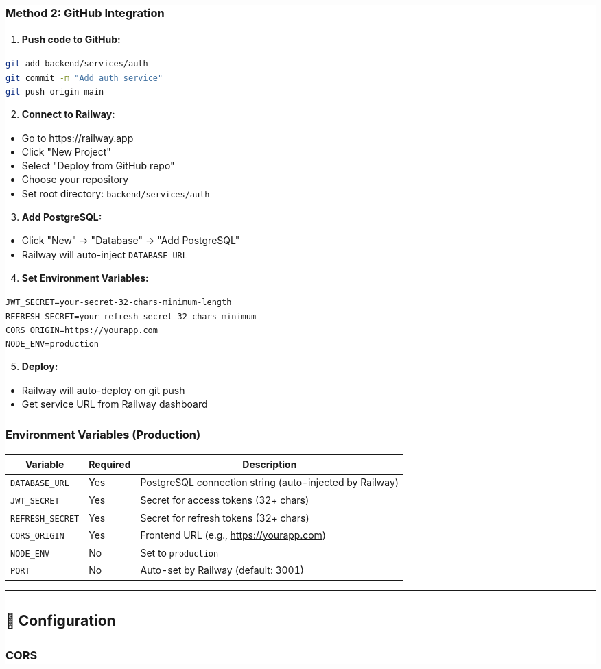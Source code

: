 ### Method 2: GitHub Integration

1. **Push code to GitHub:**
```bash
git add backend/services/auth
git commit -m "Add auth service"
git push origin main
```

2. **Connect to Railway:**
- Go to https://railway.app
- Click "New Project"
- Select "Deploy from GitHub repo"
- Choose your repository
- Set root directory: `backend/services/auth`

3. **Add PostgreSQL:**
- Click "New" → "Database" → "Add PostgreSQL"
- Railway will auto-inject `DATABASE_URL`

4. **Set Environment Variables:**
```
JWT_SECRET=your-secret-32-chars-minimum-length
REFRESH_SECRET=your-refresh-secret-32-chars-minimum
CORS_ORIGIN=https://yourapp.com
NODE_ENV=production
```

5. **Deploy:**
- Railway will auto-deploy on git push
- Get service URL from Railway dashboard

### Environment Variables (Production)

| Variable | Required | Description |
|----------|----------|-------------|
| `DATABASE_URL` | Yes | PostgreSQL connection string (auto-injected by Railway) |
| `JWT_SECRET` | Yes | Secret for access tokens (32+ chars) |
| `REFRESH_SECRET` | Yes | Secret for refresh tokens (32+ chars) |
| `CORS_ORIGIN` | Yes | Frontend URL (e.g., https://yourapp.com) |
| `NODE_ENV` | No | Set to `production` |
| `PORT` | No | Auto-set by Railway (default: 3001) |

---

## 🔧 Configuration

### CORS
